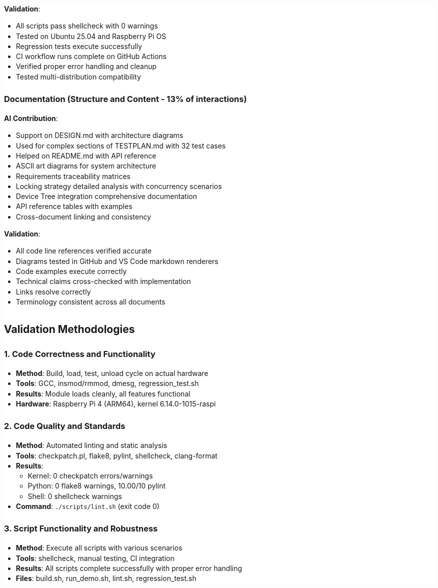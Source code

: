 **Validation**:
- All scripts pass shellcheck with 0 warnings
- Tested on Ubuntu 25.04 and Raspberry Pi OS
- Regression tests execute successfully
- CI workflow runs complete on GitHub Actions
- Verified proper error handling and cleanup
- Tested multi-distribution compatibility

### Documentation (Structure and Content - 13% of interactions)

**AI Contribution**:
- Support on DESIGN.md with architecture diagrams
- Used for complex sections of TESTPLAN.md with 32 test cases
- Helped on README.md with API reference
- ASCII art diagrams for system architecture
- Requirements traceability matrices
- Locking strategy detailed analysis with concurrency scenarios
- Device Tree integration comprehensive documentation
- API reference tables with examples
- Cross-document linking and consistency

**Validation**:
- All code line references verified accurate
- Diagrams tested in GitHub and VS Code markdown renderers
- Code examples execute correctly
- Technical claims cross-checked with implementation
- Links resolve correctly
- Terminology consistent across all documents

## Validation Methodologies

### 1. Code Correctness and Functionality
- **Method**: Build, load, test, unload cycle on actual hardware
- **Tools**: GCC, insmod/rmmod, dmesg, regression_test.sh
- **Results**: Module loads cleanly, all features functional
- **Hardware**: Raspberry Pi 4 (ARM64), kernel 6.14.0-1015-raspi

### 2. Code Quality and Standards
- **Method**: Automated linting and static analysis
- **Tools**: checkpatch.pl, flake8, pylint, shellcheck, clang-format
- **Results**:
  - Kernel: 0 checkpatch errors/warnings
  - Python: 0 flake8 warnings, 10.00/10 pylint
  - Shell: 0 shellcheck warnings
- **Command**: `./scripts/lint.sh` (exit code 0)

### 3. Script Functionality and Robustness
- **Method**: Execute all scripts with various scenarios
- **Tools**: shellcheck, manual testing, CI integration
- **Results**: All scripts complete successfully with proper error handling
- **Files**: build.sh, run_demo.sh, lint.sh, regression_test.sh
